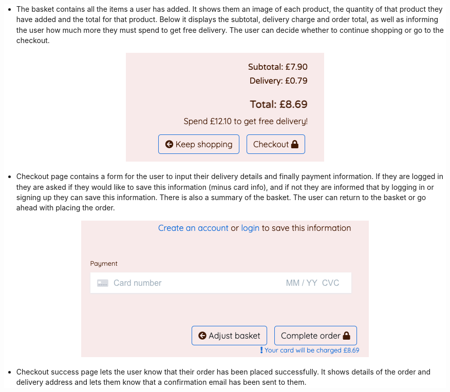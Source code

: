 - The basket contains all the items a user has added. It shows them an image of each product, the quantity of that product they have added and the total for that product. Below it displays the subtotal, delivery charge and order total, as well as informing the user how much more they must spend to get free delivery. The user can decide whether to continue shopping or go to the checkout.
<p align="center"><img src="media/basketoptions.png"></p>

- Checkout page contains a form for the user to input their delivery details and finally payment information. If they are logged in they are asked if they would like to save this information (minus card info), and if not they are informed that by logging in or signing up they can save this information. There is also a summary of the basket. The user can return to the basket or go ahead with placing the order.
<p align="center"><img src="media/checkout.png"></p>

- Checkout success page lets the user know that their order has been placed successfully. It shows details of the order and delivery address and lets them know that a confirmation email has been sent to them.